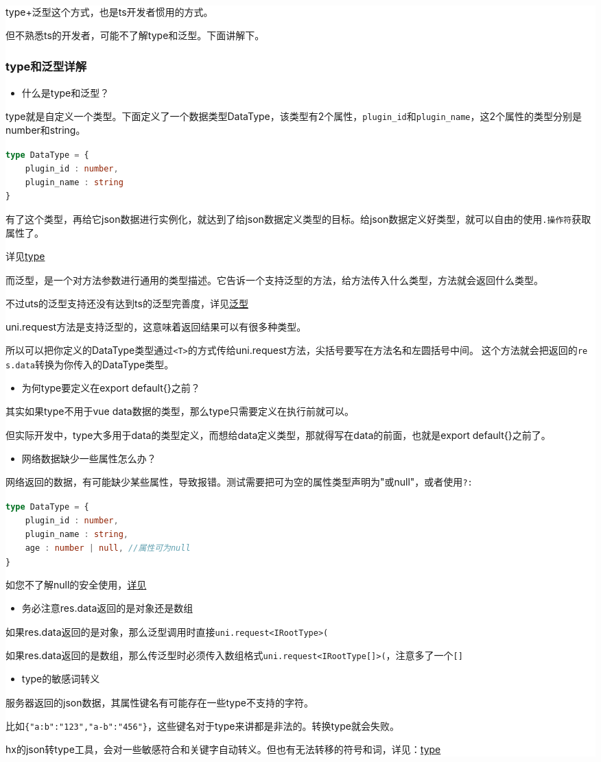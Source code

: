 type+泛型这个方式，也是ts开发者惯用的方式。

但不熟悉ts的开发者，可能不了解type和泛型。下面讲解下。

### type和泛型详解

- 什么是type和泛型？

type就是自定义一个类型。下面定义了一个数据类型DataType，该类型有2个属性，`plugin_id`和`plugin_name`，这2个属性的类型分别是number和string。
```ts
type DataType = {
	plugin_id : number,
	plugin_name : string
}
```

有了这个类型，再给它json数据进行实例化，就达到了给json数据定义类型的目标。给json数据定义好类型，就可以自由的使用`.操作符`获取属性了。

详见[type](/uts/data-type.md#type)

而泛型，是一个对方法参数进行通用的类型描述。它告诉一个支持泛型的方法，给方法传入什么类型，方法就会返回什么类型。

不过uts的泛型支持还没有达到ts的泛型完善度，详见[泛型](/uts/generics.md)

uni.request方法是支持泛型的，这意味着返回结果可以有很多种类型。

所以可以把你定义的DataType类型通过`<T>`的方式传给uni.request方法，尖括号要写在方法名和左圆括号中间。
这个方法就会把返回的`res.data`转换为你传入的DataType类型。

- 为何type要定义在export default{}之前？

其实如果type不用于vue data数据的类型，那么type只需要定义在执行前就可以。

但实际开发中，type大多用于data的类型定义，而想给data定义类型，那就得写在data的前面，也就是export default{}之前了。

- 网络数据缺少一些属性怎么办？

网络返回的数据，有可能缺少某些属性，导致报错。测试需要把可为空的属性类型声明为"或null"，或者使用`?:`
```ts
type DataType = {
	plugin_id : number,
	plugin_name : string,
	age : number | null, //属性可为null
}
```

如您不了解null的安全使用，[详见](/uts/data-type.md#null)

- 务必注意res.data返回的是对象还是数组

如果res.data返回的是对象，那么泛型调用时直接`uni.request<IRootType>(`

如果res.data返回的是数组，那么传泛型时必须传入数组格式`uni.request<IRootType[]>(`，注意多了一个`[]`

- type的敏感词转义

服务器返回的json数据，其属性键名有可能存在一些type不支持的字符。

比如`{"a:b":"123","a-b":"456"}`，这些键名对于type来讲都是非法的。转换type就会失败。

hx的json转type工具，会对一些敏感符合和关键字自动转义。但也有无法转移的符号和词，详见：[type](/uts/data-type.md#JSON_FIELD)
